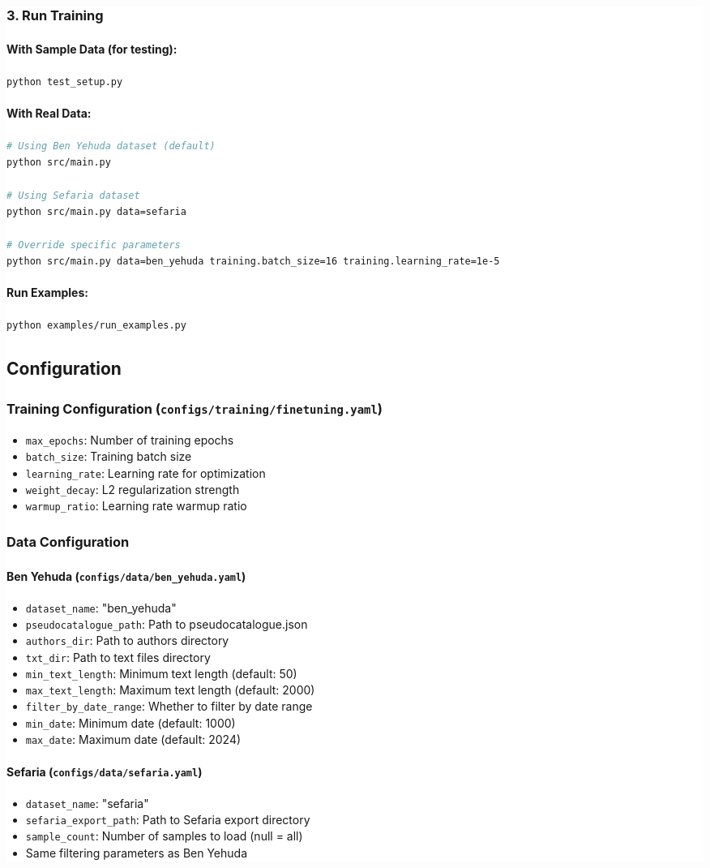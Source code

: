 ### 3. Run Training

#### With Sample Data (for testing):
```bash
python test_setup.py
```

#### With Real Data:
```bash
# Using Ben Yehuda dataset (default)
python src/main.py

# Using Sefaria dataset  
python src/main.py data=sefaria

# Override specific parameters
python src/main.py data=ben_yehuda training.batch_size=16 training.learning_rate=1e-5
```

#### Run Examples:
```bash
python examples/run_examples.py
```

## Configuration

### Training Configuration (`configs/training/finetuning.yaml`)
- `max_epochs`: Number of training epochs
- `batch_size`: Training batch size
- `learning_rate`: Learning rate for optimization
- `weight_decay`: L2 regularization strength
- `warmup_ratio`: Learning rate warmup ratio

### Data Configuration

#### Ben Yehuda (`configs/data/ben_yehuda.yaml`)
- `dataset_name`: "ben_yehuda"
- `pseudocatalogue_path`: Path to pseudocatalogue.json
- `authors_dir`: Path to authors directory
- `txt_dir`: Path to text files directory
- `min_text_length`: Minimum text length (default: 50)
- `max_text_length`: Maximum text length (default: 2000)
- `filter_by_date_range`: Whether to filter by date range
- `min_date`: Minimum date (default: 1000)
- `max_date`: Maximum date (default: 2024)

#### Sefaria (`configs/data/sefaria.yaml`)
- `dataset_name`: "sefaria"
- `sefaria_export_path`: Path to Sefaria export directory
- `sample_count`: Number of samples to load (null = all)
- Same filtering parameters as Ben Yehuda
